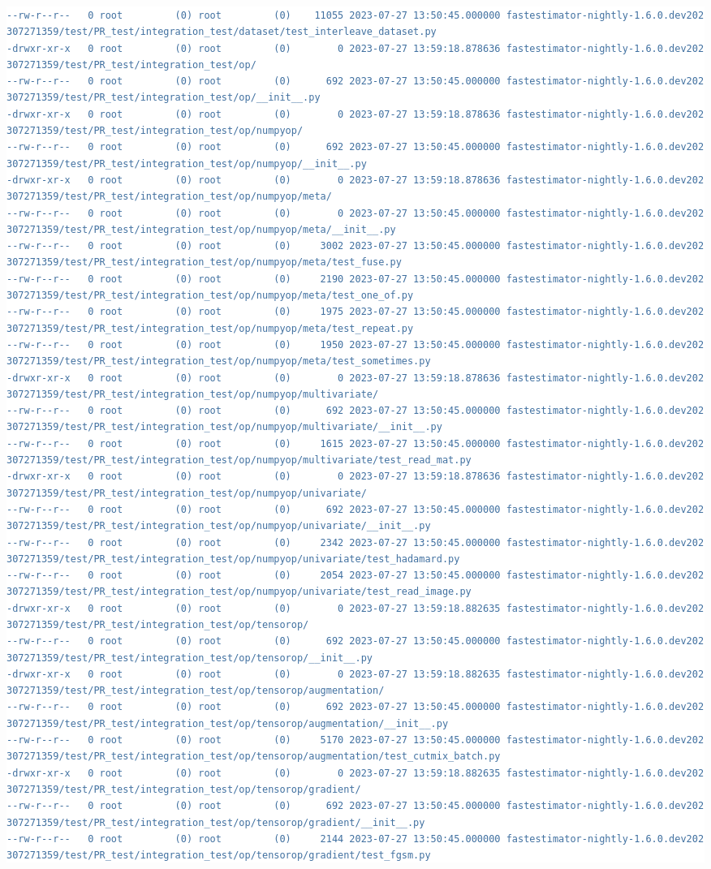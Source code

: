 ```diff
--rw-r--r--   0 root         (0) root         (0)    11055 2023-07-27 13:50:45.000000 fastestimator-nightly-1.6.0.dev202307271359/test/PR_test/integration_test/dataset/test_interleave_dataset.py
-drwxr-xr-x   0 root         (0) root         (0)        0 2023-07-27 13:59:18.878636 fastestimator-nightly-1.6.0.dev202307271359/test/PR_test/integration_test/op/
--rw-r--r--   0 root         (0) root         (0)      692 2023-07-27 13:50:45.000000 fastestimator-nightly-1.6.0.dev202307271359/test/PR_test/integration_test/op/__init__.py
-drwxr-xr-x   0 root         (0) root         (0)        0 2023-07-27 13:59:18.878636 fastestimator-nightly-1.6.0.dev202307271359/test/PR_test/integration_test/op/numpyop/
--rw-r--r--   0 root         (0) root         (0)      692 2023-07-27 13:50:45.000000 fastestimator-nightly-1.6.0.dev202307271359/test/PR_test/integration_test/op/numpyop/__init__.py
-drwxr-xr-x   0 root         (0) root         (0)        0 2023-07-27 13:59:18.878636 fastestimator-nightly-1.6.0.dev202307271359/test/PR_test/integration_test/op/numpyop/meta/
--rw-r--r--   0 root         (0) root         (0)        0 2023-07-27 13:50:45.000000 fastestimator-nightly-1.6.0.dev202307271359/test/PR_test/integration_test/op/numpyop/meta/__init__.py
--rw-r--r--   0 root         (0) root         (0)     3002 2023-07-27 13:50:45.000000 fastestimator-nightly-1.6.0.dev202307271359/test/PR_test/integration_test/op/numpyop/meta/test_fuse.py
--rw-r--r--   0 root         (0) root         (0)     2190 2023-07-27 13:50:45.000000 fastestimator-nightly-1.6.0.dev202307271359/test/PR_test/integration_test/op/numpyop/meta/test_one_of.py
--rw-r--r--   0 root         (0) root         (0)     1975 2023-07-27 13:50:45.000000 fastestimator-nightly-1.6.0.dev202307271359/test/PR_test/integration_test/op/numpyop/meta/test_repeat.py
--rw-r--r--   0 root         (0) root         (0)     1950 2023-07-27 13:50:45.000000 fastestimator-nightly-1.6.0.dev202307271359/test/PR_test/integration_test/op/numpyop/meta/test_sometimes.py
-drwxr-xr-x   0 root         (0) root         (0)        0 2023-07-27 13:59:18.878636 fastestimator-nightly-1.6.0.dev202307271359/test/PR_test/integration_test/op/numpyop/multivariate/
--rw-r--r--   0 root         (0) root         (0)      692 2023-07-27 13:50:45.000000 fastestimator-nightly-1.6.0.dev202307271359/test/PR_test/integration_test/op/numpyop/multivariate/__init__.py
--rw-r--r--   0 root         (0) root         (0)     1615 2023-07-27 13:50:45.000000 fastestimator-nightly-1.6.0.dev202307271359/test/PR_test/integration_test/op/numpyop/multivariate/test_read_mat.py
-drwxr-xr-x   0 root         (0) root         (0)        0 2023-07-27 13:59:18.878636 fastestimator-nightly-1.6.0.dev202307271359/test/PR_test/integration_test/op/numpyop/univariate/
--rw-r--r--   0 root         (0) root         (0)      692 2023-07-27 13:50:45.000000 fastestimator-nightly-1.6.0.dev202307271359/test/PR_test/integration_test/op/numpyop/univariate/__init__.py
--rw-r--r--   0 root         (0) root         (0)     2342 2023-07-27 13:50:45.000000 fastestimator-nightly-1.6.0.dev202307271359/test/PR_test/integration_test/op/numpyop/univariate/test_hadamard.py
--rw-r--r--   0 root         (0) root         (0)     2054 2023-07-27 13:50:45.000000 fastestimator-nightly-1.6.0.dev202307271359/test/PR_test/integration_test/op/numpyop/univariate/test_read_image.py
-drwxr-xr-x   0 root         (0) root         (0)        0 2023-07-27 13:59:18.882635 fastestimator-nightly-1.6.0.dev202307271359/test/PR_test/integration_test/op/tensorop/
--rw-r--r--   0 root         (0) root         (0)      692 2023-07-27 13:50:45.000000 fastestimator-nightly-1.6.0.dev202307271359/test/PR_test/integration_test/op/tensorop/__init__.py
-drwxr-xr-x   0 root         (0) root         (0)        0 2023-07-27 13:59:18.882635 fastestimator-nightly-1.6.0.dev202307271359/test/PR_test/integration_test/op/tensorop/augmentation/
--rw-r--r--   0 root         (0) root         (0)      692 2023-07-27 13:50:45.000000 fastestimator-nightly-1.6.0.dev202307271359/test/PR_test/integration_test/op/tensorop/augmentation/__init__.py
--rw-r--r--   0 root         (0) root         (0)     5170 2023-07-27 13:50:45.000000 fastestimator-nightly-1.6.0.dev202307271359/test/PR_test/integration_test/op/tensorop/augmentation/test_cutmix_batch.py
-drwxr-xr-x   0 root         (0) root         (0)        0 2023-07-27 13:59:18.882635 fastestimator-nightly-1.6.0.dev202307271359/test/PR_test/integration_test/op/tensorop/gradient/
--rw-r--r--   0 root         (0) root         (0)      692 2023-07-27 13:50:45.000000 fastestimator-nightly-1.6.0.dev202307271359/test/PR_test/integration_test/op/tensorop/gradient/__init__.py
--rw-r--r--   0 root         (0) root         (0)     2144 2023-07-27 13:50:45.000000 fastestimator-nightly-1.6.0.dev202307271359/test/PR_test/integration_test/op/tensorop/gradient/test_fgsm.py
